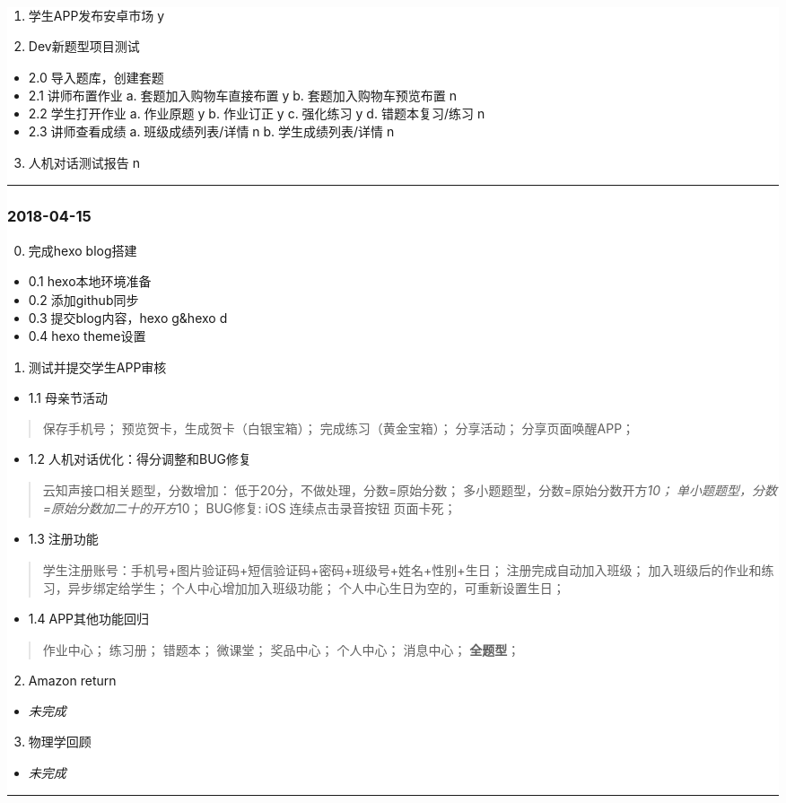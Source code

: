 1. 学生APP发布安卓市场 y

2. Dev新题型项目测试
- 2.0 导入题库，创建套题
- 2.1 讲师布置作业
a. 套题加入购物车直接布置 y
b. 套题加入购物车预览布置 n
- 2.2 学生打开作业
a. 作业原题 y
b. 作业订正 y
c. 强化练习 y
d. 错题本复习/练习 n
- 2.3 讲师查看成绩
a. 班级成绩列表/详情 n
b. 学生成绩列表/详情 n

3. 人机对话测试报告 n

---

### 2018-04-15

0. 完成hexo blog搭建
- 0.1 hexo本地环境准备
- 0.2 添加github同步
- 0.3 提交blog内容，hexo g&hexo d
- 0.4 hexo theme设置

1. 测试并提交学生APP审核
- 1.1 母亲节活动
> 保存手机号；
  预览贺卡，生成贺卡（白银宝箱）；
  完成练习（黄金宝箱）；
  分享活动；
  分享页面唤醒APP；

- 1.2 人机对话优化：得分调整和BUG修复
> 云知声接口相关题型，分数增加：
  > 低于20分，不做处理，分数=原始分数；
    多小题题型，分数=原始分数开方*10；
    单小题题型，分数=原始分数加二十的开方*10；
  BUG修复:
  > iOS 连续点击录音按钮 页面卡死；

- 1.3 注册功能
> 学生注册账号：手机号+图片验证码+短信验证码+密码+班级号+姓名+性别+生日；
  注册完成自动加入班级；
  加入班级后的作业和练习，异步绑定给学生；
  个人中心增加加入班级功能；
  个人中心生日为空的，可重新设置生日；

- 1.4 APP其他功能回归
> 作业中心；
  练习册；
  错题本；
  微课堂；
  奖品中心；
  个人中心；
  消息中心；
  **全题型**；

2. Amazon return
- *未完成*

3. 物理学回顾
- *未完成*

---
